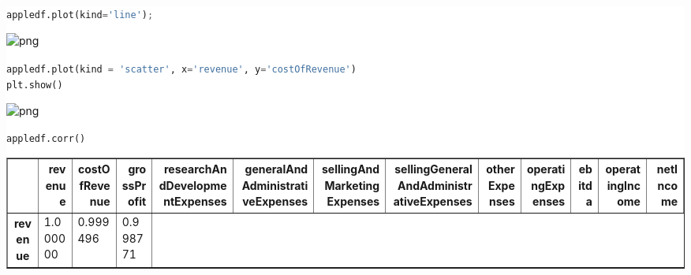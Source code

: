 </table>
</div>




```python
appledf.plot(kind='line');
```


    
![png](output_33_0.png)
    



```python
appledf.plot(kind = 'scatter', x='revenue', y='costOfRevenue')
plt.show()
```


    
![png](output_34_0.png)
    



```python
appledf.corr()
```




<div>
<style scoped>
    .dataframe tbody tr th:only-of-type {
        vertical-align: middle;
    }

    .dataframe tbody tr th {
        vertical-align: top;
    }

    .dataframe thead th {
        text-align: right;
    }
</style>
<table border="1" class="dataframe">
  <thead>
    <tr style="text-align: right;">
      <th></th>
      <th>revenue</th>
      <th>costOfRevenue</th>
      <th>grossProfit</th>
      <th>researchAndDevelopmentExpenses</th>
      <th>generalAndAdministrativeExpenses</th>
      <th>sellingAndMarketingExpenses</th>
      <th>sellingGeneralAndAdministrativeExpenses</th>
      <th>otherExpenses</th>
      <th>operatingExpenses</th>
      <th>ebitda</th>
      <th>operatingIncome</th>
      <th>netIncome</th>
    </tr>
  </thead>
  <tbody>
    <tr>
      <th>revenue</th>
      <td>1.000000</td>
      <td>0.999496</td>
      <td>0.998771</td>